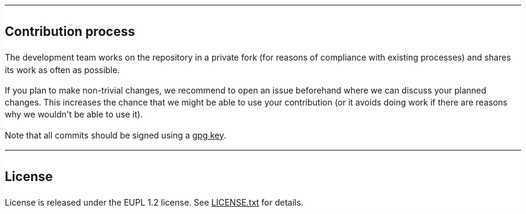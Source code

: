 
---

## Contribution process

The development team works on the repository in a private fork (for reasons of compliance with existing processes) and shares its work as often as possible.

If you plan to make non-trivial changes, we recommend to open an issue beforehand where we can discuss your planned changes. This increases the chance that we might be able to use your contribution (or it avoids doing work if there are reasons why we wouldn't be able to use it).

Note that all commits should be signed using a [gpg key](https://docs.github.com/en/authentication/managing-commit-signature-verification/adding-a-gpg-key-to-your-github-account).

---

## License

License is released under the EUPL 1.2 license. See [LICENSE.txt](https://github.com/minvws/nl-mgo-app-ios-private/blob/main/Packages/ReusableUI/LICENSE.txt) for details.
